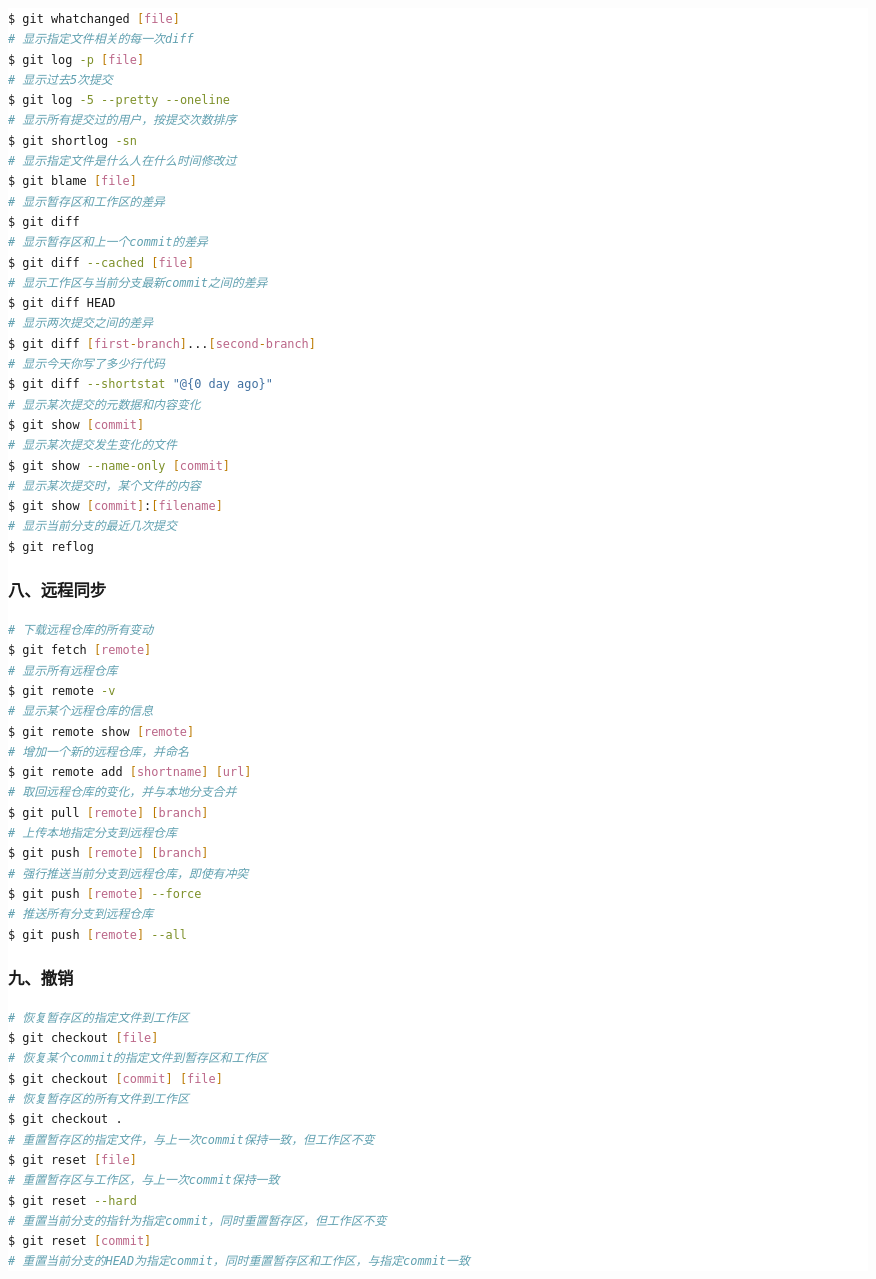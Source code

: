 ```bash
$ git whatchanged [file]
# 显示指定文件相关的每一次diff
$ git log -p [file]
# 显示过去5次提交
$ git log -5 --pretty --oneline
# 显示所有提交过的用户，按提交次数排序
$ git shortlog -sn
# 显示指定文件是什么人在什么时间修改过
$ git blame [file]
# 显示暂存区和工作区的差异
$ git diff
# 显示暂存区和上一个commit的差异
$ git diff --cached [file]
# 显示工作区与当前分支最新commit之间的差异
$ git diff HEAD
# 显示两次提交之间的差异
$ git diff [first-branch]...[second-branch]
# 显示今天你写了多少行代码
$ git diff --shortstat "@{0 day ago}"
# 显示某次提交的元数据和内容变化
$ git show [commit]
# 显示某次提交发生变化的文件
$ git show --name-only [commit]
# 显示某次提交时，某个文件的内容
$ git show [commit]:[filename]
# 显示当前分支的最近几次提交
$ git reflog
```
### 八、远程同步
```bash
# 下载远程仓库的所有变动
$ git fetch [remote]
# 显示所有远程仓库
$ git remote -v
# 显示某个远程仓库的信息
$ git remote show [remote]
# 增加一个新的远程仓库，并命名
$ git remote add [shortname] [url]
# 取回远程仓库的变化，并与本地分支合并
$ git pull [remote] [branch]
# 上传本地指定分支到远程仓库
$ git push [remote] [branch]
# 强行推送当前分支到远程仓库，即使有冲突
$ git push [remote] --force
# 推送所有分支到远程仓库
$ git push [remote] --all
```
### 九、撤销
```bash
# 恢复暂存区的指定文件到工作区
$ git checkout [file]
# 恢复某个commit的指定文件到暂存区和工作区
$ git checkout [commit] [file]
# 恢复暂存区的所有文件到工作区
$ git checkout .
# 重置暂存区的指定文件，与上一次commit保持一致，但工作区不变
$ git reset [file]
# 重置暂存区与工作区，与上一次commit保持一致
$ git reset --hard
# 重置当前分支的指针为指定commit，同时重置暂存区，但工作区不变
$ git reset [commit]
# 重置当前分支的HEAD为指定commit，同时重置暂存区和工作区，与指定commit一致
```